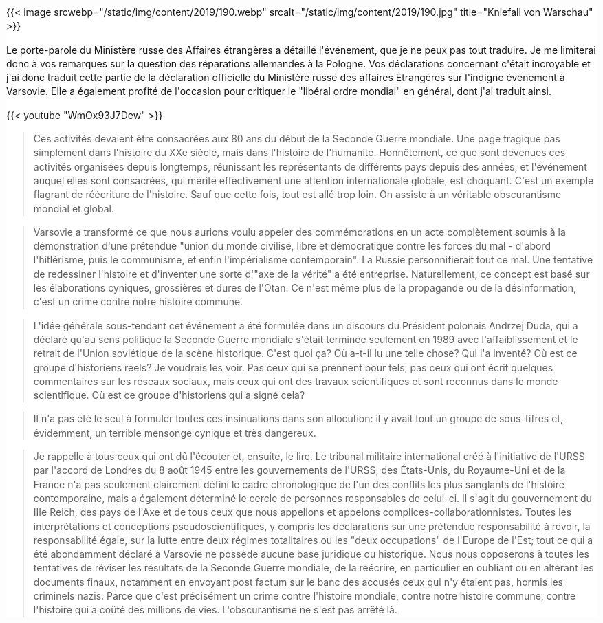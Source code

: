 {{< image srcwebp="/static/img/content/2019/190.webp" srcalt="/static/img/content/2019/190.jpg" title="Kniefall von Warschau" >}}

Le porte-parole du Ministère russe des Affaires étrangères a détaillé l'événement, que je ne peux pas tout traduire. Je me limiterai donc à vos remarques sur la question des réparations allemandes à la Pologne. Vos déclarations concernant c'était incroyable et j'ai donc traduit cette partie de la déclaration officielle du Ministère russe des affaires Étrangères sur l'indigne événement à Varsovie. Elle a également profité de l'occasion pour critiquer le "libéral ordre mondial" en général, dont j'ai traduit ainsi.

{{< youtube "WmOx93J7Dew" >}}

> Ces activités devaient être consacrées aux 80 ans du début de la Seconde Guerre mondiale. Une page tragique pas simplement dans l'histoire du XXe siècle, mais dans l'histoire de l'humanité. Honnêtement, ce que sont devenues ces activités organisées depuis longtemps, réunissant les représentants de différents pays depuis des années, et l'événement auquel elles sont consacrées, qui mérite effectivement une attention internationale globale, est choquant. C'est un exemple flagrant de réécriture de l'histoire. Sauf que cette fois, tout est allé trop loin. On assiste à un véritable obscurantisme mondial et global.

> Varsovie a transformé ce que nous aurions voulu appeler des commémorations en un acte complètement soumis à la démonstration d'une prétendue "union du monde civilisé, libre et démocratique contre les forces du mal - d'abord l'hitlérisme, puis le communisme, et enfin l'impérialisme contemporain". La Russie personnifierait tout ce mal. Une tentative de redessiner l'histoire et d'inventer une sorte d'"axe de la vérité" a été entreprise. Naturellement, ce concept est basé sur les élaborations cyniques, grossières et dures de l'Otan. Ce n'est même plus de la propagande ou de la désinformation, c'est un crime contre notre histoire commune.

> L'idée générale sous-tendant cet événement a été formulée dans un discours du Président polonais Andrzej Duda, qui a déclaré qu'au sens politique la Seconde Guerre mondiale s'était terminée seulement en 1989 avec l'affaiblissement et le retrait de l'Union soviétique de la scène historique. C'est quoi ça? Où a-t-il lu une telle chose? Qui l'a inventé? Où est ce groupe d'historiens réels? Je voudrais les voir. Pas ceux qui se prennent pour tels, pas ceux qui ont écrit quelques commentaires sur les réseaux sociaux, mais ceux qui ont des travaux scientifiques et sont reconnus dans le monde scientifique. Où est ce groupe d'historiens qui a signé cela?

> Il n'a pas été le seul à formuler toutes ces insinuations dans son allocution: il y avait tout un groupe de sous-fifres et, évidemment, un terrible mensonge cynique et très dangereux.

> Je rappelle à tous ceux qui ont dû l'écouter et, ensuite, le lire. Le tribunal militaire international créé à l'initiative de l'URSS par l'accord de Londres du 8 août 1945 entre les gouvernements de l'URSS, des États-Unis, du Royaume-Uni et de la France n'a pas seulement clairement défini le cadre chronologique de l'un des conflits les plus sanglants de l'histoire contemporaine, mais a également déterminé le cercle de personnes responsables de celui-ci. Il s'agit du gouvernement du IIIe Reich, des pays de l'Axe et de tous ceux que nous appelions et appelons complices-collaborationnistes. Toutes les interprétations et conceptions pseudoscientifiques, y compris les déclarations sur une prétendue responsabilité à revoir, la responsabilité égale, sur la lutte entre deux régimes totalitaires ou les "deux occupations" de l'Europe de l'Est; tout ce qui a été abondamment déclaré à Varsovie ne possède aucune base juridique ou historique. Nous nous opposerons  à toutes les tentatives de réviser les résultats de la Seconde Guerre mondiale, de la réécrire, en particulier en oubliant ou en altérant les documents finaux, notamment en envoyant post factum sur le banc des accusés ceux qui n'y étaient pas, hormis les criminels nazis. Parce que c'est précisément un crime contre l'histoire mondiale, contre notre histoire commune, contre l'histoire qui a coûté des millions de vies. L'obscurantisme ne s'est pas arrêté là.
